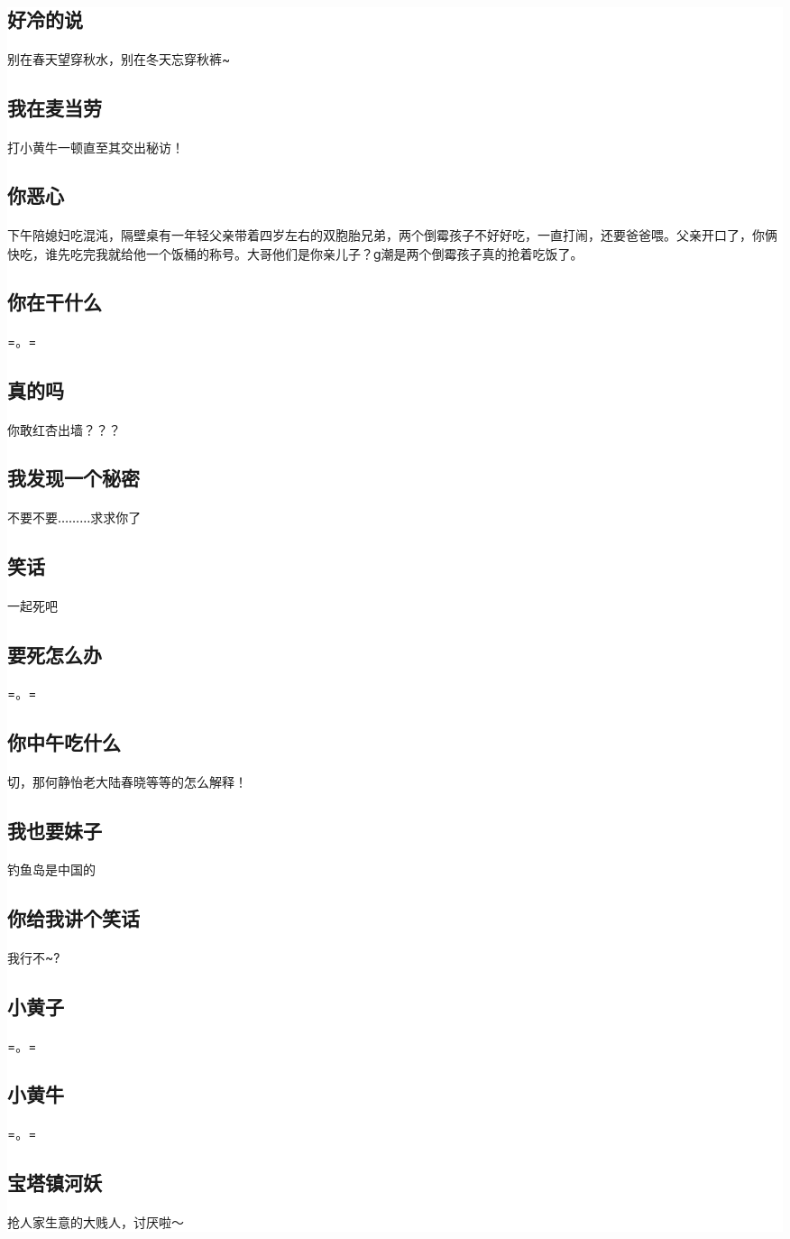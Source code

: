 ## 好冷的说
别在春天望穿秋水，别在冬天忘穿秋裤~

## 我在麦当劳
打小黄牛一顿直至其交出秘访！

## 你恶心
下午陪媳妇吃混沌，隔壁桌有一年轻父亲带着四岁左右的双胞胎兄弟，两个倒霉孩子不好好吃，一直打闹，还要爸爸喂。父亲开口了，你俩快吃，谁先吃完我就给他一个饭桶的称号。大哥他们是你亲儿子？g潮是两个倒霉孩子真的抢着吃饭了。

## 你在干什么
=。=

## 真的吗
你敢红杏出墙？？？

## 我发现一个秘密
不要不要………求求你了

## 笑话
一起死吧

## 要死怎么办
=。=

## 你中午吃什么
切，那何静怡老大陆春晓等等的怎么解释！

## 我也要妹子
钓鱼岛是中国的

## 你给我讲个笑话
我行不~?

## 小黄子
=。=

## 小黄牛
=。=

## 宝塔镇河妖
抢人家生意的大贱人，讨厌啦〜
